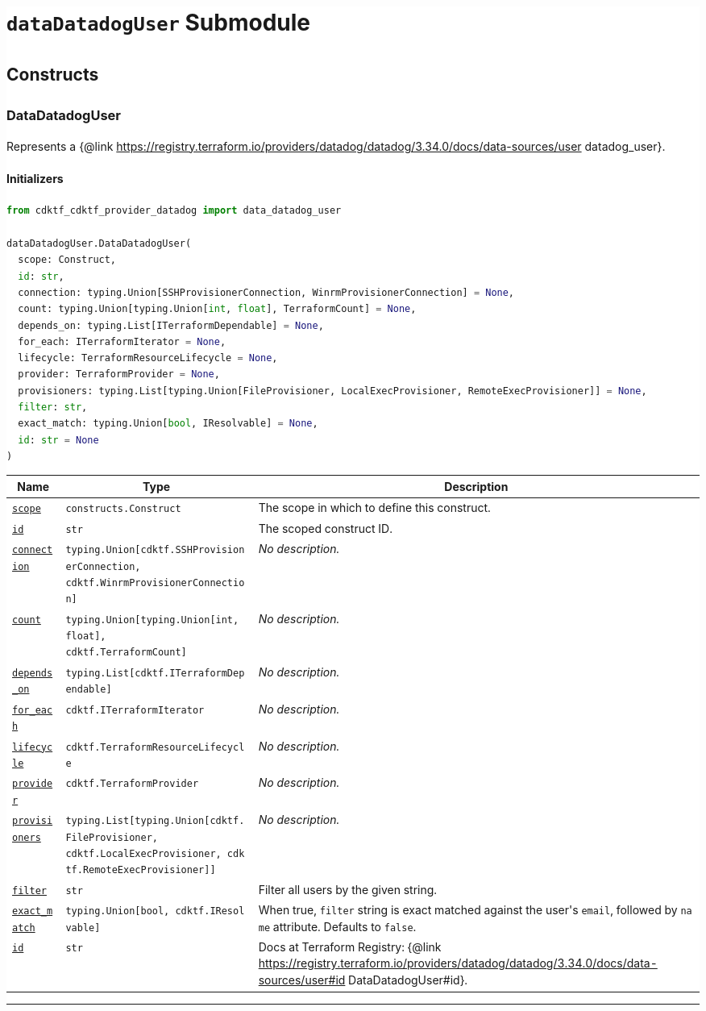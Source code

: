 # `dataDatadogUser` Submodule <a name="`dataDatadogUser` Submodule" id="@cdktf/provider-datadog.dataDatadogUser"></a>

## Constructs <a name="Constructs" id="Constructs"></a>

### DataDatadogUser <a name="DataDatadogUser" id="@cdktf/provider-datadog.dataDatadogUser.DataDatadogUser"></a>

Represents a {@link https://registry.terraform.io/providers/datadog/datadog/3.34.0/docs/data-sources/user datadog_user}.

#### Initializers <a name="Initializers" id="@cdktf/provider-datadog.dataDatadogUser.DataDatadogUser.Initializer"></a>

```python
from cdktf_cdktf_provider_datadog import data_datadog_user

dataDatadogUser.DataDatadogUser(
  scope: Construct,
  id: str,
  connection: typing.Union[SSHProvisionerConnection, WinrmProvisionerConnection] = None,
  count: typing.Union[typing.Union[int, float], TerraformCount] = None,
  depends_on: typing.List[ITerraformDependable] = None,
  for_each: ITerraformIterator = None,
  lifecycle: TerraformResourceLifecycle = None,
  provider: TerraformProvider = None,
  provisioners: typing.List[typing.Union[FileProvisioner, LocalExecProvisioner, RemoteExecProvisioner]] = None,
  filter: str,
  exact_match: typing.Union[bool, IResolvable] = None,
  id: str = None
)
```

| **Name** | **Type** | **Description** |
| --- | --- | --- |
| <code><a href="#@cdktf/provider-datadog.dataDatadogUser.DataDatadogUser.Initializer.parameter.scope">scope</a></code> | <code>constructs.Construct</code> | The scope in which to define this construct. |
| <code><a href="#@cdktf/provider-datadog.dataDatadogUser.DataDatadogUser.Initializer.parameter.id">id</a></code> | <code>str</code> | The scoped construct ID. |
| <code><a href="#@cdktf/provider-datadog.dataDatadogUser.DataDatadogUser.Initializer.parameter.connection">connection</a></code> | <code>typing.Union[cdktf.SSHProvisionerConnection, cdktf.WinrmProvisionerConnection]</code> | *No description.* |
| <code><a href="#@cdktf/provider-datadog.dataDatadogUser.DataDatadogUser.Initializer.parameter.count">count</a></code> | <code>typing.Union[typing.Union[int, float], cdktf.TerraformCount]</code> | *No description.* |
| <code><a href="#@cdktf/provider-datadog.dataDatadogUser.DataDatadogUser.Initializer.parameter.dependsOn">depends_on</a></code> | <code>typing.List[cdktf.ITerraformDependable]</code> | *No description.* |
| <code><a href="#@cdktf/provider-datadog.dataDatadogUser.DataDatadogUser.Initializer.parameter.forEach">for_each</a></code> | <code>cdktf.ITerraformIterator</code> | *No description.* |
| <code><a href="#@cdktf/provider-datadog.dataDatadogUser.DataDatadogUser.Initializer.parameter.lifecycle">lifecycle</a></code> | <code>cdktf.TerraformResourceLifecycle</code> | *No description.* |
| <code><a href="#@cdktf/provider-datadog.dataDatadogUser.DataDatadogUser.Initializer.parameter.provider">provider</a></code> | <code>cdktf.TerraformProvider</code> | *No description.* |
| <code><a href="#@cdktf/provider-datadog.dataDatadogUser.DataDatadogUser.Initializer.parameter.provisioners">provisioners</a></code> | <code>typing.List[typing.Union[cdktf.FileProvisioner, cdktf.LocalExecProvisioner, cdktf.RemoteExecProvisioner]]</code> | *No description.* |
| <code><a href="#@cdktf/provider-datadog.dataDatadogUser.DataDatadogUser.Initializer.parameter.filter">filter</a></code> | <code>str</code> | Filter all users by the given string. |
| <code><a href="#@cdktf/provider-datadog.dataDatadogUser.DataDatadogUser.Initializer.parameter.exactMatch">exact_match</a></code> | <code>typing.Union[bool, cdktf.IResolvable]</code> | When true, `filter` string is exact matched against the user's `email`, followed by `name` attribute. Defaults to `false`. |
| <code><a href="#@cdktf/provider-datadog.dataDatadogUser.DataDatadogUser.Initializer.parameter.id">id</a></code> | <code>str</code> | Docs at Terraform Registry: {@link https://registry.terraform.io/providers/datadog/datadog/3.34.0/docs/data-sources/user#id DataDatadogUser#id}. |

---